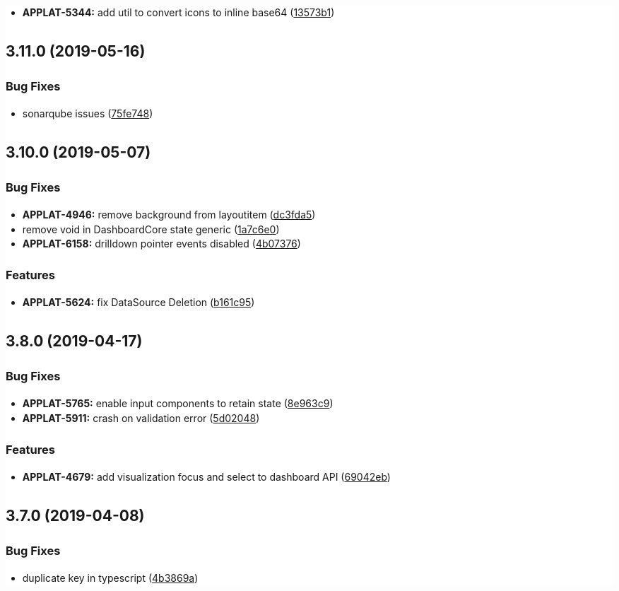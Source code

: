 - **APPLAT-5344:** add util to convert icons to inline base64 ([13573b1](https://cd.splunkdev.com/devplat/dashboard-framework/commits/13573b1))

<a name="3.11.0"></a>
## 3.11.0 (2019-05-16)

### Bug Fixes

- sonarqube issues ([75fe748](https://cd.splunkdev.com/devplat/dashboard-framework/commits/75fe748))

<a name="3.10.0"></a>
## 3.10.0 (2019-05-07)

### Bug Fixes

- **APPLAT-4946:** remove background from layoutitem ([dc3fda5](https://cd.splunkdev.com/devplat/dashboard-framework/commits/dc3fda5))
- remove void in DashboardCore state generic ([1a7c6e0](https://cd.splunkdev.com/devplat/dashboard-framework/commits/1a7c6e0))
- **APPLAT-6158:** drilldown pointer events disabled ([4b07376](https://cd.splunkdev.com/devplat/dashboard-framework/commits/4b07376))

### Features

- **APPLAT-5624:** fix DataSource Deletion ([b161c95](https://cd.splunkdev.com/devplat/dashboard-framework/commits/b161c95))

<a name="3.8.0"></a>
## 3.8.0 (2019-04-17)

### Bug Fixes

- **APPLAT-5765:** enable input components to retain state ([8e963c9](https://cd.splunkdev.com/devplat/dashboard-framework/commits/8e963c9))
- **APPLAT-5911:** crash on validation error ([5d02048](https://cd.splunkdev.com/devplat/dashboard-framework/commits/5d02048))

### Features

- **APPLAT-4679:** add visualization focus and select to dashboard API ([69042eb](https://cd.splunkdev.com/devplat/dashboard-framework/commits/69042eb))

<a name="3.7.0"></a>
## 3.7.0 (2019-04-08)

### Bug Fixes

- duplicate key in typescript ([4b3869a](https://cd.splunkdev.com/devplat/dashboard-framework/commits/4b3869a))
